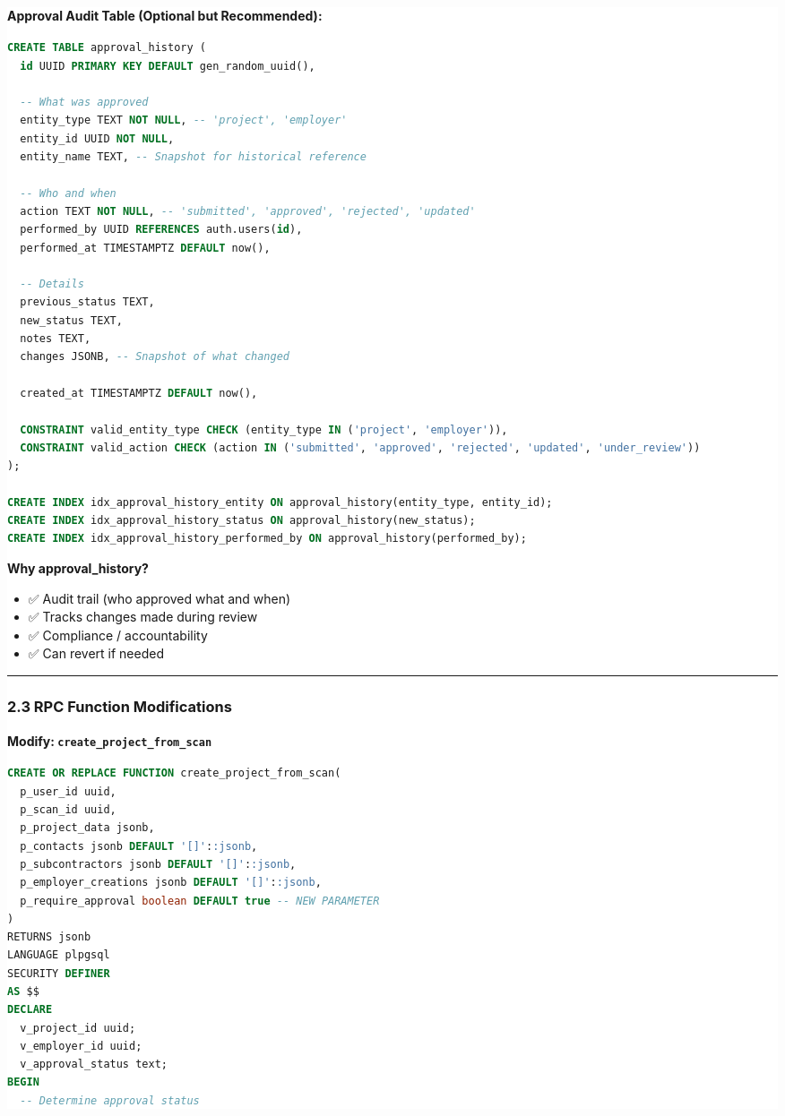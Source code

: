 **Approval Audit Table (Optional but Recommended):**
```sql
CREATE TABLE approval_history (
  id UUID PRIMARY KEY DEFAULT gen_random_uuid(),

  -- What was approved
  entity_type TEXT NOT NULL, -- 'project', 'employer'
  entity_id UUID NOT NULL,
  entity_name TEXT, -- Snapshot for historical reference

  -- Who and when
  action TEXT NOT NULL, -- 'submitted', 'approved', 'rejected', 'updated'
  performed_by UUID REFERENCES auth.users(id),
  performed_at TIMESTAMPTZ DEFAULT now(),

  -- Details
  previous_status TEXT,
  new_status TEXT,
  notes TEXT,
  changes JSONB, -- Snapshot of what changed

  created_at TIMESTAMPTZ DEFAULT now(),

  CONSTRAINT valid_entity_type CHECK (entity_type IN ('project', 'employer')),
  CONSTRAINT valid_action CHECK (action IN ('submitted', 'approved', 'rejected', 'updated', 'under_review'))
);

CREATE INDEX idx_approval_history_entity ON approval_history(entity_type, entity_id);
CREATE INDEX idx_approval_history_status ON approval_history(new_status);
CREATE INDEX idx_approval_history_performed_by ON approval_history(performed_by);
```

**Why approval_history?**
- ✅ Audit trail (who approved what and when)
- ✅ Tracks changes made during review
- ✅ Compliance / accountability
- ✅ Can revert if needed

---

### 2.3 RPC Function Modifications

**Modify: `create_project_from_scan`**

```sql
CREATE OR REPLACE FUNCTION create_project_from_scan(
  p_user_id uuid,
  p_scan_id uuid,
  p_project_data jsonb,
  p_contacts jsonb DEFAULT '[]'::jsonb,
  p_subcontractors jsonb DEFAULT '[]'::jsonb,
  p_employer_creations jsonb DEFAULT '[]'::jsonb,
  p_require_approval boolean DEFAULT true -- NEW PARAMETER
)
RETURNS jsonb
LANGUAGE plpgsql
SECURITY DEFINER
AS $$
DECLARE
  v_project_id uuid;
  v_employer_id uuid;
  v_approval_status text;
BEGIN
  -- Determine approval status
```